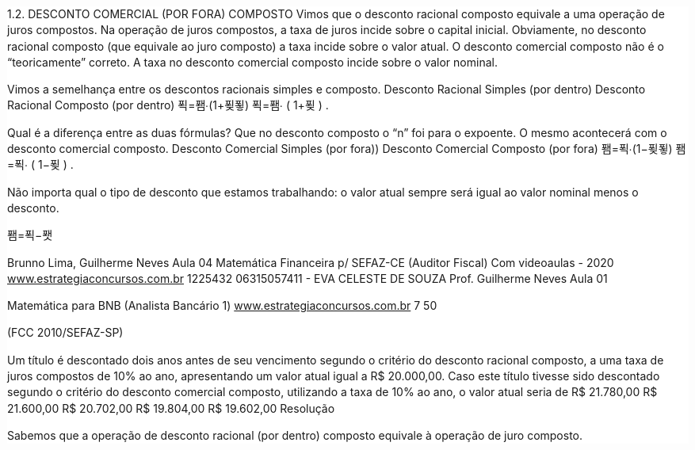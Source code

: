 1.2. DESCONTO COMERCIAL (POR FORA) COMPOSTO 
Vimos que o desconto racional composto equivale a uma operação de juros compostos.
Na operação de juros compostos, a taxa de juros incide sobre o capital inicial. Obviamente, no desconto racional composto (que equivale ao juro composto) a taxa incide sobre o valor atual.
O desconto comercial composto não é o “teoricamente” correto. A taxa no desconto comercial composto incide sobre o valor nominal.

Vimos a semelhança entre os descontos racionais simples e composto.
Desconto Racional Simples (por dentro)
Desconto Racional Composto (por dentro) 푁=퐴∙(1+푖푛) 푁=퐴∙
(
1+푖
)
.


Qual é a diferença entre as duas fórmulas? Que no desconto composto o “n” foi para o expoente.
O mesmo acontecerá com o desconto comercial composto.
Desconto Comercial Simples (por fora))
Desconto Comercial Composto (por fora) 퐴=푁∙(1−푖푛) 퐴=푁∙
(
1−푖
)
.


Não importa qual o tipo de desconto que estamos trabalhando: o valor atual sempre será igual ao valor nominal menos o desconto.

퐴=푁−퐷

Brunno Lima, Guilherme Neves Aula 04
Matemática Financeira p/ SEFAZ-CE (Auditor Fiscal) Com videoaulas - 2020 www.estrategiaconcursos.com.br 1225432
06315057411 - EVA CELESTE DE SOUZA 
Prof. Guilherme Neves Aula 01




Matemática para BNB (Analista Bancário 1) www.estrategiaconcursos.com.br 7
50

(FCC 2010/SEFAZ-SP)

Um título é descontado dois anos antes de seu vencimento segundo o critério do desconto racional composto, a uma taxa de juros compostos de 10% ao ano, apresentando um valor atual igual a R$ 20.000,00. Caso este título tivesse sido descontado segundo o critério do desconto comercial composto, utilizando a taxa de 10% ao ano, o valor atual seria de R$ 21.780,00
R$ 21.600,00
R$ 20.702,00
R$ 19.804,00
R$ 19.602,00
Resolução

Sabemos que a operação de desconto racional (por dentro) composto equivale à operação de juro composto.
